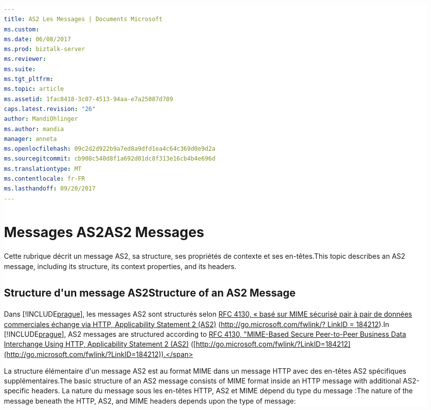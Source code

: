 ```yaml
---
title: AS2 Les Messages | Documents Microsoft
ms.custom: 
ms.date: 06/08/2017
ms.prod: biztalk-server
ms.reviewer: 
ms.suite: 
ms.tgt_pltfrm: 
ms.topic: article
ms.assetid: 1fac8418-3c07-4513-94aa-e7a25087d789
caps.latest.revision: "26"
author: MandiOhlinger
ms.author: mandia
manager: anneta
ms.openlocfilehash: 09c2d2d922b9a7ed8a9dfd1ea4c64c369d0e9d2a
ms.sourcegitcommit: cb908c540d8f1a692d01dc8f313e16cb4b4e696d
ms.translationtype: MT
ms.contentlocale: fr-FR
ms.lasthandoff: 09/20/2017
---
```

# <a name="as2-messages"></a><span data-ttu-id="f3df5-102">Messages AS2</span><span class="sxs-lookup"><span data-stu-id="f3df5-102">AS2 Messages</span></span>
<span data-ttu-id="f3df5-103">Cette rubrique décrit un message AS2, sa structure, ses propriétés de contexte et ses en-têtes.</span><span class="sxs-lookup"><span data-stu-id="f3df5-103">This topic describes an AS2 message, including its structure, its context properties, and its headers.</span></span>  
  
## <a name="structure-of-an-as2-message"></a><span data-ttu-id="f3df5-104">Structure d'un message AS2</span><span class="sxs-lookup"><span data-stu-id="f3df5-104">Structure of an AS2 Message</span></span>  
 <span data-ttu-id="f3df5-105">Dans [!INCLUDE[prague](../includes/prague-md.md)], les messages AS2 sont structurés selon [RFC 4130, « basé sur MIME sécurisé pair à pair de données commerciales échange via HTTP, Applicability Statement 2 (AS2)](http://go.microsoft.com/fwlink/?LinkID=184212) ([http://go.microsoft.com/fwlink/? LinkID = 184212](http://go.microsoft.com/fwlink/?LinkID=184212)).</span><span class="sxs-lookup"><span data-stu-id="f3df5-105">In [!INCLUDE[prague](../includes/prague-md.md)], AS2 messages are structured according to [RFC 4130, "MIME-Based Secure Peer-to-Peer Business Data Interchange Using HTTP, Applicability Statement 2 (AS2)](http://go.microsoft.com/fwlink/?LinkID=184212) ([http://go.microsoft.com/fwlink/?LinkID=184212](http://go.microsoft.com/fwlink/?LinkID=184212)).</span></span>  
  
 <span data-ttu-id="f3df5-106">La structure élémentaire d'un message AS2 est au format MIME dans un message HTTP avec des en-têtes AS2 spécifiques supplémentaires.</span><span class="sxs-lookup"><span data-stu-id="f3df5-106">The basic structure of an AS2 message consists of MIME format inside an HTTP message with additional AS2-specific headers.</span></span> <span data-ttu-id="f3df5-107">La nature du message sous les en-têtes HTTP, AS2 et MIME dépend du type du message :</span><span class="sxs-lookup"><span data-stu-id="f3df5-107">The nature of the message beneath the HTTP, AS2, and MIME headers depends upon the type of message:</span></span>  
  